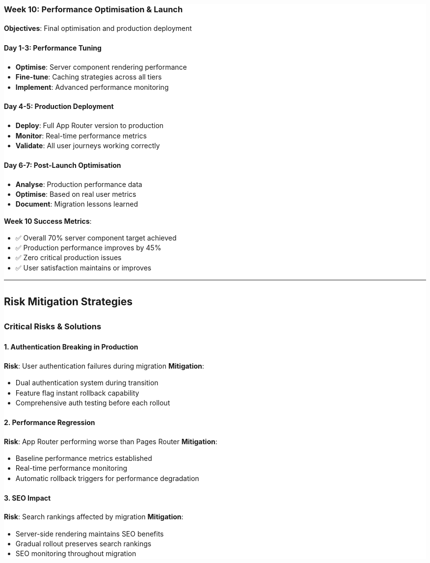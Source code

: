 ### Week 10: Performance Optimisation & Launch
**Objectives**: Final optimisation and production deployment

#### Day 1-3: Performance Tuning
- **Optimise**: Server component rendering performance
- **Fine-tune**: Caching strategies across all tiers
- **Implement**: Advanced performance monitoring

#### Day 4-5: Production Deployment
- **Deploy**: Full App Router version to production
- **Monitor**: Real-time performance metrics
- **Validate**: All user journeys working correctly

#### Day 6-7: Post-Launch Optimisation
- **Analyse**: Production performance data
- **Optimise**: Based on real user metrics
- **Document**: Migration lessons learned

**Week 10 Success Metrics**:
- ✅ Overall 70% server component target achieved
- ✅ Production performance improves by 45%
- ✅ Zero critical production issues
- ✅ User satisfaction maintains or improves

---

## Risk Mitigation Strategies

### Critical Risks & Solutions

#### 1. Authentication Breaking in Production
**Risk**: User authentication failures during migration
**Mitigation**:
- Dual authentication system during transition
- Feature flag instant rollback capability
- Comprehensive auth testing before each rollout

#### 2. Performance Regression
**Risk**: App Router performing worse than Pages Router
**Mitigation**:
- Baseline performance metrics established
- Real-time performance monitoring
- Automatic rollback triggers for performance degradation

#### 3. SEO Impact
**Risk**: Search rankings affected by migration
**Mitigation**:
- Server-side rendering maintains SEO benefits
- Gradual rollout preserves search rankings
- SEO monitoring throughout migration
